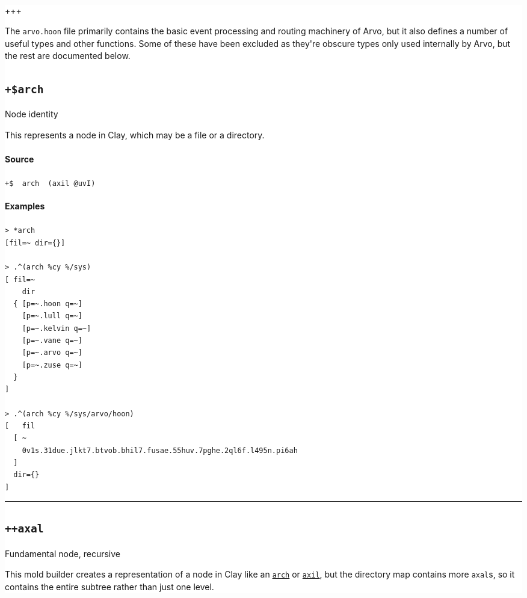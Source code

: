 +++

The `arvo.hoon` file primarily contains the basic event processing and routing
machinery of Arvo, but it also defines a number of useful types and other
functions. Some of these have been excluded as they're obscure types only used
internally by Arvo, but the rest are documented below.

## `+$arch`

Node identity

This represents a node in Clay, which may be a file or a directory.

#### Source

```hoon
+$  arch  (axil @uvI)
```

#### Examples

```
> *arch
[fil=~ dir={}]

> .^(arch %cy %/sys)
[ fil=~
    dir
  { [p=~.hoon q=~]
    [p=~.lull q=~]
    [p=~.kelvin q=~]
    [p=~.vane q=~]
    [p=~.arvo q=~]
    [p=~.zuse q=~]
  }
]

> .^(arch %cy %/sys/arvo/hoon)
[   fil
  [ ~
    0v1s.31due.jlkt7.btvob.bhil7.fusae.55huv.7pghe.2ql6f.l495n.pi6ah
  ]
  dir={}
]
```

---

## `++axal`

Fundamental node, recursive

This mold builder creates a representation of a node in Clay like an
[`arch`](#arch) or [`axil`](#axil), but the directory map contains more `axal`s,
so it contains the entire subtree rather than just one level.
